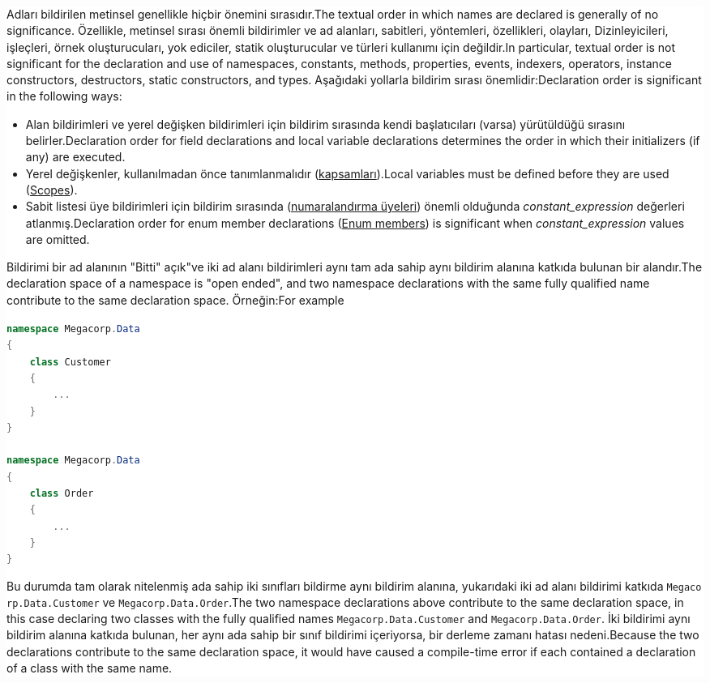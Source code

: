 <span data-ttu-id="6f4bd-178">Adları bildirilen metinsel genellikle hiçbir önemini sırasıdır.</span><span class="sxs-lookup"><span data-stu-id="6f4bd-178">The textual order in which names are declared is generally of no significance.</span></span> <span data-ttu-id="6f4bd-179">Özellikle, metinsel sırası önemli bildirimler ve ad alanları, sabitleri, yöntemleri, özellikleri, olayları, Dizinleyicileri, işleçleri, örnek oluşturucuları, yok ediciler, statik oluşturucular ve türleri kullanımı için değildir.</span><span class="sxs-lookup"><span data-stu-id="6f4bd-179">In particular, textual order is not significant for the declaration and use of namespaces, constants, methods, properties, events, indexers, operators, instance constructors, destructors, static constructors, and types.</span></span> <span data-ttu-id="6f4bd-180">Aşağıdaki yollarla bildirim sırası önemlidir:</span><span class="sxs-lookup"><span data-stu-id="6f4bd-180">Declaration order is significant in the following ways:</span></span>

*  <span data-ttu-id="6f4bd-181">Alan bildirimleri ve yerel değişken bildirimleri için bildirim sırasında kendi başlatıcıları (varsa) yürütüldüğü sırasını belirler.</span><span class="sxs-lookup"><span data-stu-id="6f4bd-181">Declaration order for field declarations and local variable declarations determines the order in which their initializers (if any) are executed.</span></span>
*  <span data-ttu-id="6f4bd-182">Yerel değişkenler, kullanılmadan önce tanımlanmalıdır ([kapsamları](basic-concepts.md#scopes)).</span><span class="sxs-lookup"><span data-stu-id="6f4bd-182">Local variables must be defined before they are used ([Scopes](basic-concepts.md#scopes)).</span></span>
*  <span data-ttu-id="6f4bd-183">Sabit listesi üye bildirimleri için bildirim sırasında ([numaralandırma üyeleri](enums.md#enum-members)) önemli olduğunda *constant_expression* değerleri atlanmış.</span><span class="sxs-lookup"><span data-stu-id="6f4bd-183">Declaration order for enum member declarations ([Enum members](enums.md#enum-members)) is significant when *constant_expression* values are omitted.</span></span>

<span data-ttu-id="6f4bd-184">Bildirimi bir ad alanının "Bitti" açık"ve iki ad alanı bildirimleri aynı tam ada sahip aynı bildirim alanına katkıda bulunan bir alandır.</span><span class="sxs-lookup"><span data-stu-id="6f4bd-184">The declaration space of a namespace is "open ended", and two namespace declarations with the same fully qualified name contribute to the same declaration space.</span></span> <span data-ttu-id="6f4bd-185">Örneğin:</span><span class="sxs-lookup"><span data-stu-id="6f4bd-185">For example</span></span>
```csharp
namespace Megacorp.Data
{
    class Customer
    {
        ...
    }
}

namespace Megacorp.Data
{
    class Order
    {
        ...
    }
}
```

<span data-ttu-id="6f4bd-186">Bu durumda tam olarak nitelenmiş ada sahip iki sınıfları bildirme aynı bildirim alanına, yukarıdaki iki ad alanı bildirimi katkıda `Megacorp.Data.Customer` ve `Megacorp.Data.Order`.</span><span class="sxs-lookup"><span data-stu-id="6f4bd-186">The two namespace declarations above contribute to the same declaration space, in this case declaring two classes with the fully qualified names `Megacorp.Data.Customer` and `Megacorp.Data.Order`.</span></span> <span data-ttu-id="6f4bd-187">İki bildirimi aynı bildirim alanına katkıda bulunan, her aynı ada sahip bir sınıf bildirimi içeriyorsa, bir derleme zamanı hatası nedeni.</span><span class="sxs-lookup"><span data-stu-id="6f4bd-187">Because the two declarations contribute to the same declaration space, it would have caused a compile-time error if each contained a declaration of a class with the same name.</span></span>

